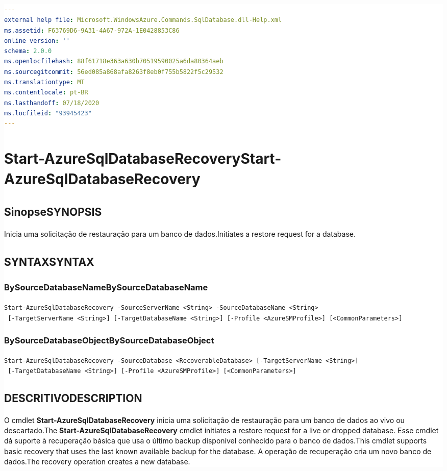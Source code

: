 ```yaml
---
external help file: Microsoft.WindowsAzure.Commands.SqlDatabase.dll-Help.xml
ms.assetid: F63769D6-9A31-4A67-972A-1E0428853C86
online version: ''
schema: 2.0.0
ms.openlocfilehash: 88f61718e363a630b70519590025a6da80364aeb
ms.sourcegitcommit: 56ed085a868afa8263f8eb0f755b5822f5c29532
ms.translationtype: MT
ms.contentlocale: pt-BR
ms.lasthandoff: 07/18/2020
ms.locfileid: "93945423"
---
```

# <span data-ttu-id="f137c-101">Start-AzureSqlDatabaseRecovery</span><span class="sxs-lookup"><span data-stu-id="f137c-101">Start-AzureSqlDatabaseRecovery</span></span>

## <span data-ttu-id="f137c-102">Sinopse</span><span class="sxs-lookup"><span data-stu-id="f137c-102">SYNOPSIS</span></span>
<span data-ttu-id="f137c-103">Inicia uma solicitação de restauração para um banco de dados.</span><span class="sxs-lookup"><span data-stu-id="f137c-103">Initiates a restore request for a database.</span></span>

## <span data-ttu-id="f137c-104">SYNTAX</span><span class="sxs-lookup"><span data-stu-id="f137c-104">SYNTAX</span></span>

### <span data-ttu-id="f137c-105">BySourceDatabaseName</span><span class="sxs-lookup"><span data-stu-id="f137c-105">BySourceDatabaseName</span></span>
```
Start-AzureSqlDatabaseRecovery -SourceServerName <String> -SourceDatabaseName <String>
 [-TargetServerName <String>] [-TargetDatabaseName <String>] [-Profile <AzureSMProfile>] [<CommonParameters>]
```

### <span data-ttu-id="f137c-106">BySourceDatabaseObject</span><span class="sxs-lookup"><span data-stu-id="f137c-106">BySourceDatabaseObject</span></span>
```
Start-AzureSqlDatabaseRecovery -SourceDatabase <RecoverableDatabase> [-TargetServerName <String>]
 [-TargetDatabaseName <String>] [-Profile <AzureSMProfile>] [<CommonParameters>]
```

## <span data-ttu-id="f137c-107">DESCRITIVO</span><span class="sxs-lookup"><span data-stu-id="f137c-107">DESCRIPTION</span></span>
<span data-ttu-id="f137c-108">O cmdlet **Start-AzureSqlDatabaseRecovery** inicia uma solicitação de restauração para um banco de dados ao vivo ou descartado.</span><span class="sxs-lookup"><span data-stu-id="f137c-108">The **Start-AzureSqlDatabaseRecovery** cmdlet initiates a restore request for a live or dropped database.</span></span>
<span data-ttu-id="f137c-109">Esse cmdlet dá suporte à recuperação básica que usa o último backup disponível conhecido para o banco de dados.</span><span class="sxs-lookup"><span data-stu-id="f137c-109">This cmdlet supports basic recovery that uses the last known available backup for the database.</span></span>
<span data-ttu-id="f137c-110">A operação de recuperação cria um novo banco de dados.</span><span class="sxs-lookup"><span data-stu-id="f137c-110">The recovery operation creates a new database.</span></span>